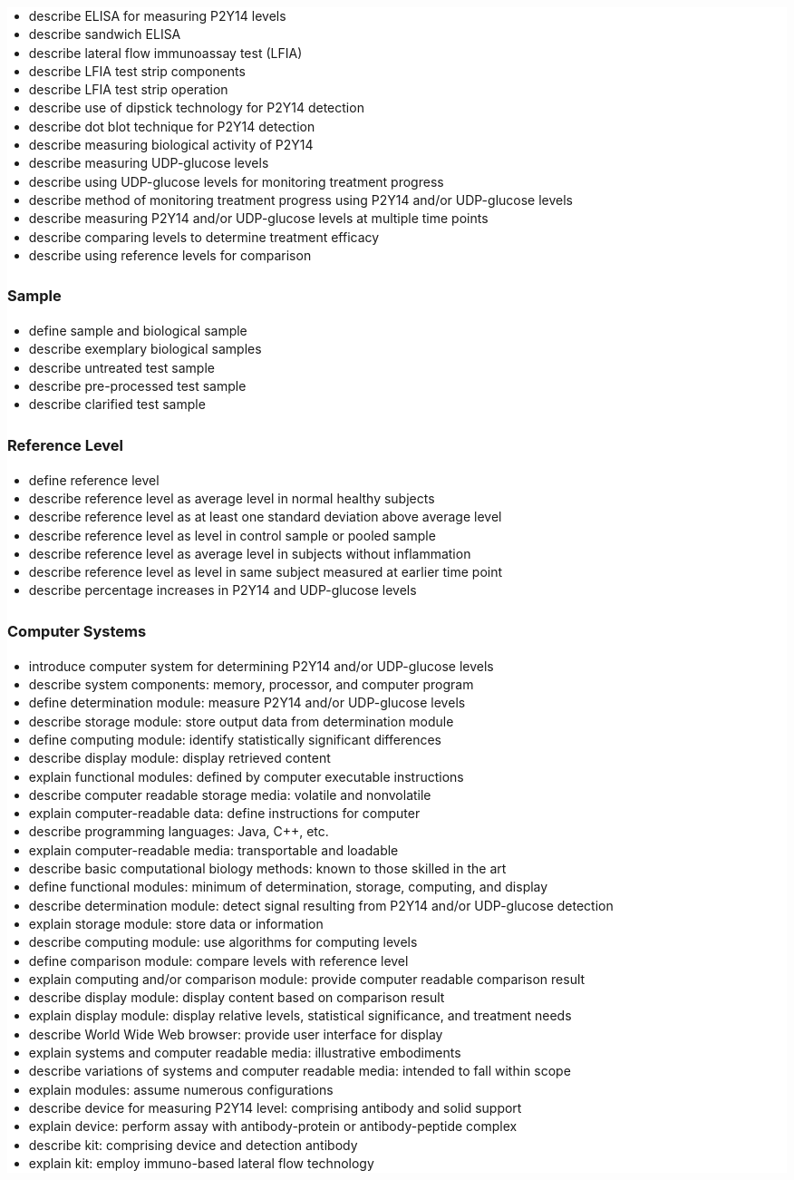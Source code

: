 - describe ELISA for measuring P2Y14 levels
- describe sandwich ELISA
- describe lateral flow immunoassay test (LFIA)
- describe LFIA test strip components
- describe LFIA test strip operation
- describe use of dipstick technology for P2Y14 detection
- describe dot blot technique for P2Y14 detection
- describe measuring biological activity of P2Y14
- describe measuring UDP-glucose levels
- describe using UDP-glucose levels for monitoring treatment progress
- describe method of monitoring treatment progress using P2Y14 and/or UDP-glucose levels
- describe measuring P2Y14 and/or UDP-glucose levels at multiple time points
- describe comparing levels to determine treatment efficacy
- describe using reference levels for comparison

### Sample

- define sample and biological sample
- describe exemplary biological samples
- describe untreated test sample
- describe pre-processed test sample
- describe clarified test sample

### Reference Level

- define reference level
- describe reference level as average level in normal healthy subjects
- describe reference level as at least one standard deviation above average level
- describe reference level as level in control sample or pooled sample
- describe reference level as average level in subjects without inflammation
- describe reference level as level in same subject measured at earlier time point
- describe percentage increases in P2Y14 and UDP-glucose levels

### Computer Systems

- introduce computer system for determining P2Y14 and/or UDP-glucose levels
- describe system components: memory, processor, and computer program
- define determination module: measure P2Y14 and/or UDP-glucose levels
- describe storage module: store output data from determination module
- define computing module: identify statistically significant differences
- describe display module: display retrieved content
- explain functional modules: defined by computer executable instructions
- describe computer readable storage media: volatile and nonvolatile
- explain computer-readable data: define instructions for computer
- describe programming languages: Java, C++, etc.
- explain computer-readable media: transportable and loadable
- describe basic computational biology methods: known to those skilled in the art
- define functional modules: minimum of determination, storage, computing, and display
- describe determination module: detect signal resulting from P2Y14 and/or UDP-glucose detection
- explain storage module: store data or information
- describe computing module: use algorithms for computing levels
- define comparison module: compare levels with reference level
- explain computing and/or comparison module: provide computer readable comparison result
- describe display module: display content based on comparison result
- explain display module: display relative levels, statistical significance, and treatment needs
- describe World Wide Web browser: provide user interface for display
- explain systems and computer readable media: illustrative embodiments
- describe variations of systems and computer readable media: intended to fall within scope
- explain modules: assume numerous configurations
- describe device for measuring P2Y14 level: comprising antibody and solid support
- explain device: perform assay with antibody-protein or antibody-peptide complex
- describe kit: comprising device and detection antibody
- explain kit: employ immuno-based lateral flow technology
